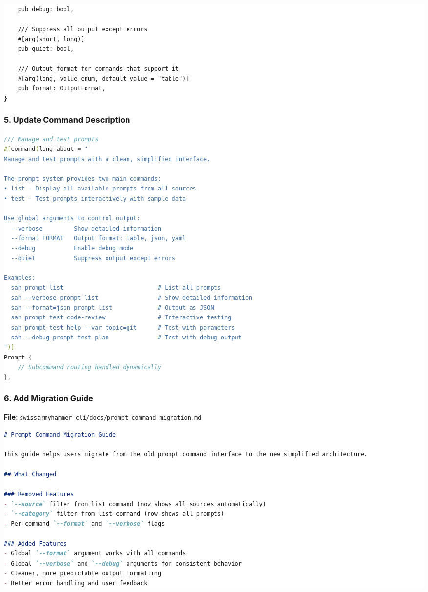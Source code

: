 ```
    pub debug: bool,

    /// Suppress all output except errors
    #[arg(short, long)]
    pub quiet: bool,
    
    /// Output format for commands that support it
    #[arg(long, value_enum, default_value = "table")]
    pub format: OutputFormat,
}
```

### 5. Update Command Description

```rust
/// Manage and test prompts
#[command(long_about = "
Manage and test prompts with a clean, simplified interface.

The prompt system provides two main commands:
• list - Display all available prompts from all sources  
• test - Test prompts interactively with sample data

Use global arguments to control output:
  --verbose         Show detailed information
  --format FORMAT   Output format: table, json, yaml
  --debug           Enable debug mode
  --quiet           Suppress output except errors

Examples:
  sah prompt list                           # List all prompts
  sah --verbose prompt list                 # Show detailed information
  sah --format=json prompt list             # Output as JSON
  sah prompt test code-review               # Interactive testing
  sah prompt test help --var topic=git      # Test with parameters  
  sah --debug prompt test plan              # Test with debug output
")]
Prompt {
    // Subcommand routing handled dynamically
},
```

### 6. Add Migration Guide

**File**: `swissarmyhammer-cli/docs/prompt_command_migration.md`

```markdown
# Prompt Command Migration Guide

This guide helps users migrate from the old prompt command interface to the new simplified architecture.

## What Changed

### Removed Features
- `--source` filter from list command (now shows all sources automatically)
- `--category` filter from list command (now shows all prompts)  
- Per-command `--format` and `--verbose` flags

### Added Features  
- Global `--format` argument works with all commands
- Global `--verbose` and `--debug` arguments for consistent behavior
- Cleaner, more predictable output formatting
- Better error handling and user feedback
```